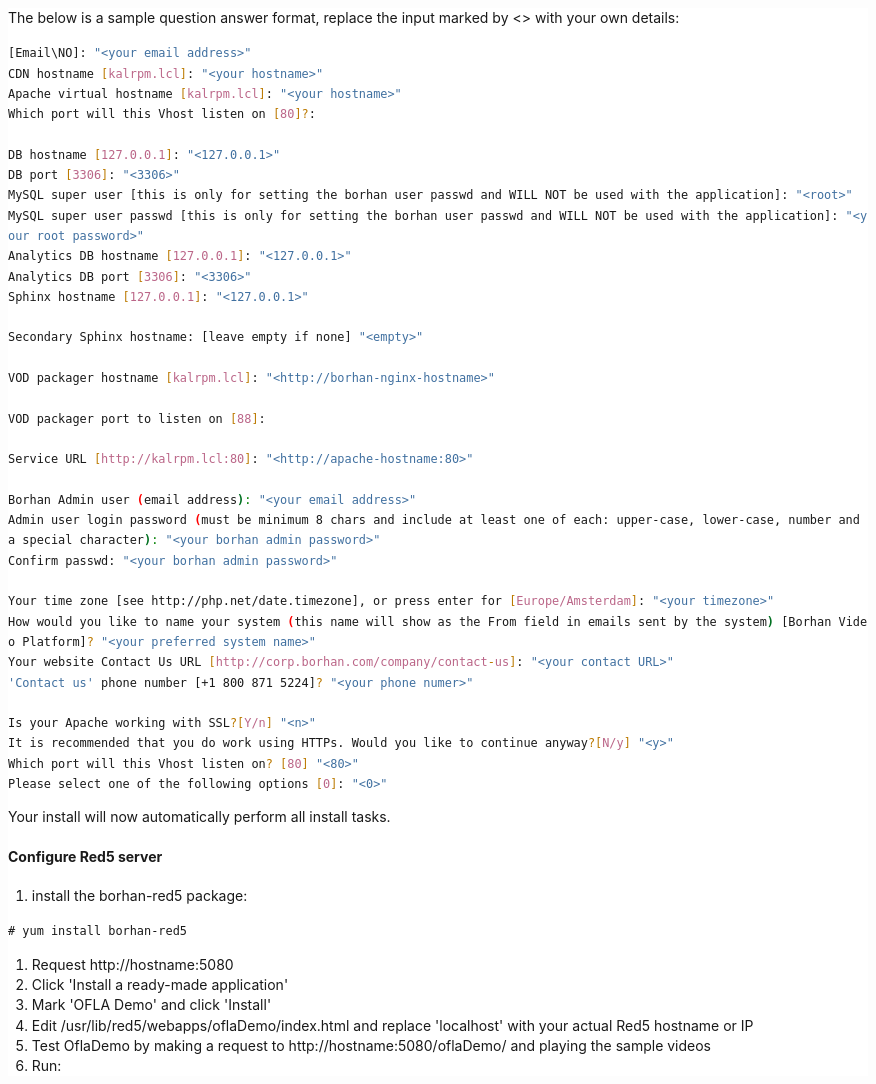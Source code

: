 The below is a sample question answer format, replace the input marked by <> with your own details:

```bash
[Email\NO]: "<your email address>"
CDN hostname [kalrpm.lcl]: "<your hostname>"
Apache virtual hostname [kalrpm.lcl]: "<your hostname>"
Which port will this Vhost listen on [80]?:

DB hostname [127.0.0.1]: "<127.0.0.1>"
DB port [3306]: "<3306>"
MySQL super user [this is only for setting the borhan user passwd and WILL NOT be used with the application]: "<root>"
MySQL super user passwd [this is only for setting the borhan user passwd and WILL NOT be used with the application]: "<your root password>"
Analytics DB hostname [127.0.0.1]: "<127.0.0.1>"
Analytics DB port [3306]: "<3306>"
Sphinx hostname [127.0.0.1]: "<127.0.0.1>"

Secondary Sphinx hostname: [leave empty if none] "<empty>"

VOD packager hostname [kalrpm.lcl]: "<http://borhan-nginx-hostname>"

VOD packager port to listen on [88]: 

Service URL [http://kalrpm.lcl:80]: "<http://apache-hostname:80>"

Borhan Admin user (email address): "<your email address>"
Admin user login password (must be minimum 8 chars and include at least one of each: upper-case, lower-case, number and a special character): "<your borhan admin password>"
Confirm passwd: "<your borhan admin password>"

Your time zone [see http://php.net/date.timezone], or press enter for [Europe/Amsterdam]: "<your timezone>"
How would you like to name your system (this name will show as the From field in emails sent by the system) [Borhan Video Platform]? "<your preferred system name>"
Your website Contact Us URL [http://corp.borhan.com/company/contact-us]: "<your contact URL>"
'Contact us' phone number [+1 800 871 5224]? "<your phone numer>"

Is your Apache working with SSL?[Y/n] "<n>"
It is recommended that you do work using HTTPs. Would you like to continue anyway?[N/y] "<y>"
Which port will this Vhost listen on? [80] "<80>"
Please select one of the following options [0]: "<0>"
```

Your install will now automatically perform all install tasks.

#### Configure Red5 server
1. install the borhan-red5 package:
```
# yum install borhan-red5
```
1. Request http://hostname:5080
1. Click 'Install a ready-made application'
1. Mark 'OFLA Demo' and click 'Install'
1. Edit /usr/lib/red5/webapps/oflaDemo/index.html and replace 'localhost' with your actual Red5 hostname or IP
1. Test OflaDemo by making a request to http://hostname:5080/oflaDemo/ and playing the sample videos
1. Run:
